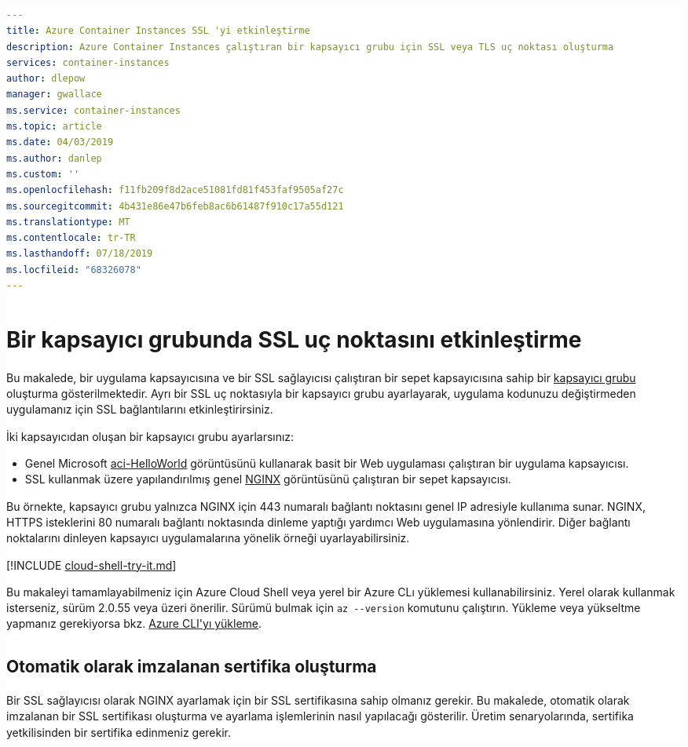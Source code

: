```yaml
---
title: Azure Container Instances SSL 'yi etkinleştirme
description: Azure Container Instances çalıştıran bir kapsayıcı grubu için SSL veya TLS uç noktası oluşturma
services: container-instances
author: dlepow
manager: gwallace
ms.service: container-instances
ms.topic: article
ms.date: 04/03/2019
ms.author: danlep
ms.custom: ''
ms.openlocfilehash: f11fb209f8d2ace51081fd81f453faf9505af27c
ms.sourcegitcommit: 4b431e86e47b6feb8ac6b61487f910c17a55d121
ms.translationtype: MT
ms.contentlocale: tr-TR
ms.lasthandoff: 07/18/2019
ms.locfileid: "68326078"
---
```

# <a name="enable-an-ssl-endpoint-in-a-container-group"></a>Bir kapsayıcı grubunda SSL uç noktasını etkinleştirme

Bu makalede, bir uygulama kapsayıcısına ve bir SSL sağlayıcısı çalıştıran bir sepet kapsayıcısına sahip bir [kapsayıcı grubu](container-instances-container-groups.md) oluşturma gösterilmektedir. Ayrı bir SSL uç noktasıyla bir kapsayıcı grubu ayarlayarak, uygulama kodunuzu değiştirmeden uygulamanız için SSL bağlantılarını etkinleştirirsiniz.

İki kapsayıcıdan oluşan bir kapsayıcı grubu ayarlarsınız:
* Genel Microsoft [aci-HelloWorld](https://hub.docker.com/_/microsoft-azuredocs-aci-helloworld) görüntüsünü kullanarak basit bir Web uygulaması çalıştıran bir uygulama kapsayıcısı. 
* SSL kullanmak üzere yapılandırılmış genel [NGINX](https://hub.docker.com/_/nginx) görüntüsünü çalıştıran bir sepet kapsayıcısı. 

Bu örnekte, kapsayıcı grubu yalnızca NGINX için 443 numaralı bağlantı noktasını genel IP adresiyle kullanıma sunar. NGINX, HTTPS isteklerini 80 numaralı bağlantı noktasında dinleme yaptığı yardımcı Web uygulamasına yönlendirir. Diğer bağlantı noktalarını dinleyen kapsayıcı uygulamalarına yönelik örneği uyarlayabilirsiniz.

[!INCLUDE [cloud-shell-try-it.md](../../includes/cloud-shell-try-it.md)]

Bu makaleyi tamamlayabilmeniz için Azure Cloud Shell veya yerel bir Azure CLı yüklemesi kullanabilirsiniz. Yerel olarak kullanmak isterseniz, sürüm 2.0.55 veya üzeri önerilir. Sürümü bulmak için `az --version` komutunu çalıştırın. Yükleme veya yükseltme yapmanız gerekiyorsa bkz. [Azure CLI'yı yükleme](/cli/azure/install-azure-cli).

## <a name="create-a-self-signed-certificate"></a>Otomatik olarak imzalanan sertifika oluşturma

Bir SSL sağlayıcısı olarak NGINX ayarlamak için bir SSL sertifikasına sahip olmanız gerekir. Bu makalede, otomatik olarak imzalanan bir SSL sertifikası oluşturma ve ayarlama işlemlerinin nasıl yapılacağı gösterilir. Üretim senaryolarında, sertifika yetkilisinden bir sertifika edinmeniz gerekir.
